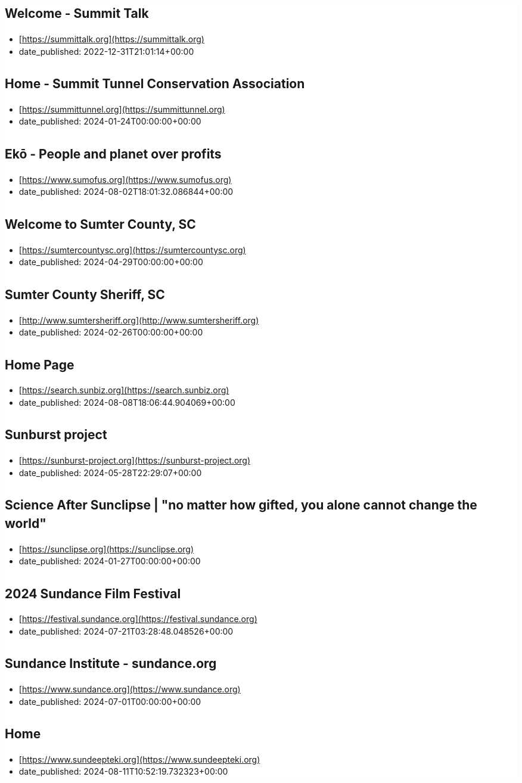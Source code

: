  ## Welcome - Summit Talk
 - [https://summittalk.org](https://summittalk.org)
 - date_published: 2022-12-31T21:01:14+00:00

 ## Home - Summit Tunnel Conservation Association
 - [https://summittunnel.org](https://summittunnel.org)
 - date_published: 2024-01-24T00:00:00+00:00

 ## Ekō - People and planet over profits
 - [https://www.sumofus.org](https://www.sumofus.org)
 - date_published: 2024-08-02T18:01:32.086844+00:00

 ## Welcome to Sumter County, SC
 - [https://sumtercountysc.org](https://sumtercountysc.org)
 - date_published: 2024-04-29T00:00:00+00:00

 ## Sumter County Sheriff, SC
 - [http://www.sumtersheriff.org](http://www.sumtersheriff.org)
 - date_published: 2024-02-26T00:00:00+00:00

 ## Home Page
 - [https://search.sunbiz.org](https://search.sunbiz.org)
 - date_published: 2024-08-08T18:06:44.904069+00:00

 ## Sunburst project
 - [https://sunburst-project.org](https://sunburst-project.org)
 - date_published: 2024-05-28T22:29:07+00:00

 ## Science After Sunclipse | "no matter how gifted, you alone cannot change the world"
 - [https://sunclipse.org](https://sunclipse.org)
 - date_published: 2024-01-27T00:00:00+00:00

 ## 2024 Sundance Film Festival
 - [https://festival.sundance.org](https://festival.sundance.org)
 - date_published: 2024-07-21T03:28:48.048526+00:00

 ## Sundance Institute - sundance.org
 - [https://www.sundance.org](https://www.sundance.org)
 - date_published: 2024-07-01T00:00:00+00:00

 ## Home
 - [https://www.sundeepteki.org](https://www.sundeepteki.org)
 - date_published: 2024-08-11T10:52:19.732323+00:00
